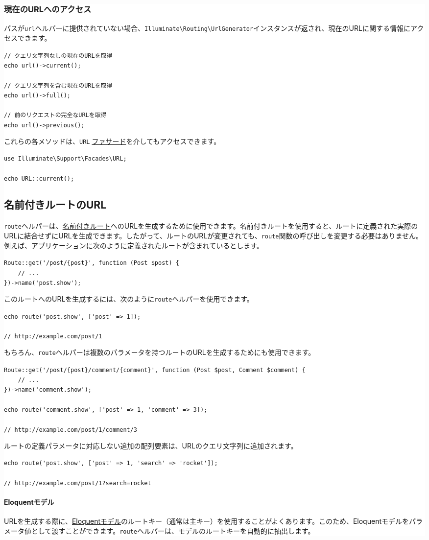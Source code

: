 <a name="accessing-the-current-url"></a>
### 現在のURLへのアクセス

パスが`url`ヘルパーに提供されていない場合、`Illuminate\Routing\UrlGenerator`インスタンスが返され、現在のURLに関する情報にアクセスできます。

    // クエリ文字列なしの現在のURLを取得
    echo url()->current();

    // クエリ文字列を含む現在のURLを取得
    echo url()->full();

    // 前のリクエストの完全なURLを取得
    echo url()->previous();

これらの各メソッドは、`URL` [ファサード](facades.md)を介してもアクセスできます。

    use Illuminate\Support\Facades\URL;

    echo URL::current();

<a name="urls-for-named-routes"></a>
## 名前付きルートのURL

`route`ヘルパーは、[名前付きルート](routing.md#named-routes)へのURLを生成するために使用できます。名前付きルートを使用すると、ルートに定義された実際のURLに結合せずにURLを生成できます。したがって、ルートのURLが変更されても、`route`関数の呼び出しを変更する必要はありません。例えば、アプリケーションに次のように定義されたルートが含まれているとします。

    Route::get('/post/{post}', function (Post $post) {
        // ...
    })->name('post.show');

このルートへのURLを生成するには、次のように`route`ヘルパーを使用できます。

    echo route('post.show', ['post' => 1]);

    // http://example.com/post/1

もちろん、`route`ヘルパーは複数のパラメータを持つルートのURLを生成するためにも使用できます。

    Route::get('/post/{post}/comment/{comment}', function (Post $post, Comment $comment) {
        // ...
    })->name('comment.show');

    echo route('comment.show', ['post' => 1, 'comment' => 3]);

    // http://example.com/post/1/comment/3

ルートの定義パラメータに対応しない追加の配列要素は、URLのクエリ文字列に追加されます。

    echo route('post.show', ['post' => 1, 'search' => 'rocket']);

    // http://example.com/post/1?search=rocket

<a name="eloquent-models"></a>
#### Eloquentモデル

URLを生成する際に、[Eloquentモデル](eloquent.md)のルートキー（通常は主キー）を使用することがよくあります。このため、Eloquentモデルをパラメータ値として渡すことができます。`route`ヘルパーは、モデルのルートキーを自動的に抽出します。
